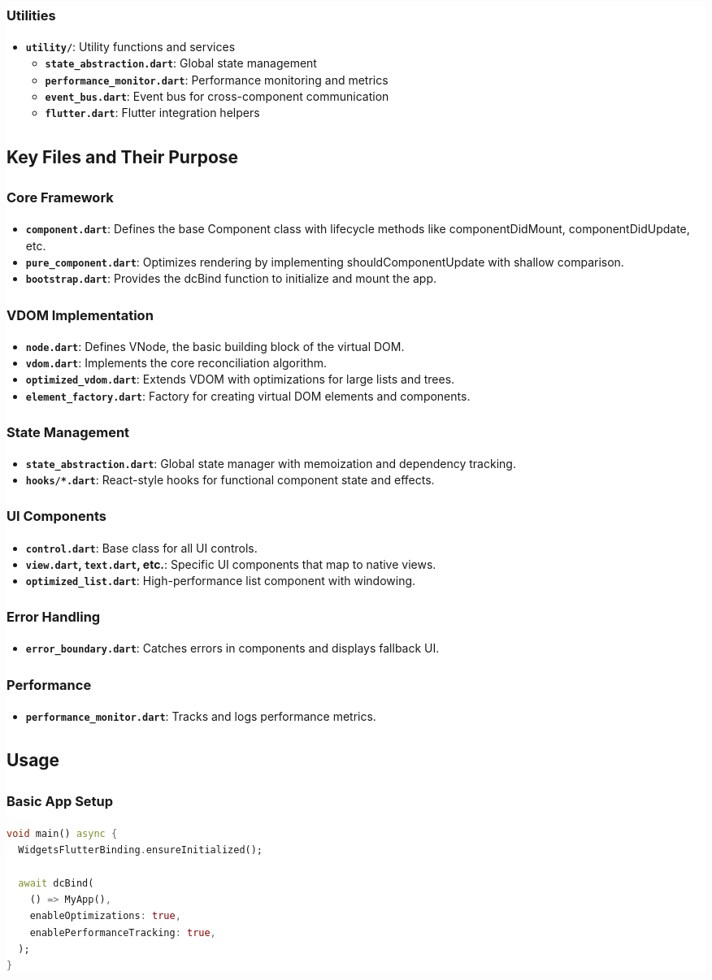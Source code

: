 ### Utilities
- **`utility/`**: Utility functions and services
  - **`state_abstraction.dart`**: Global state management
  - **`performance_monitor.dart`**: Performance monitoring and metrics
  - **`event_bus.dart`**: Event bus for cross-component communication
  - **`flutter.dart`**: Flutter integration helpers

## Key Files and Their Purpose

### Core Framework
- **`component.dart`**: Defines the base Component class with lifecycle methods like componentDidMount, componentDidUpdate, etc.
- **`pure_component.dart`**: Optimizes rendering by implementing shouldComponentUpdate with shallow comparison.
- **`bootstrap.dart`**: Provides the dcBind function to initialize and mount the app.

### VDOM Implementation
- **`node.dart`**: Defines VNode, the basic building block of the virtual DOM.
- **`vdom.dart`**: Implements the core reconciliation algorithm.
- **`optimized_vdom.dart`**: Extends VDOM with optimizations for large lists and trees.
- **`element_factory.dart`**: Factory for creating virtual DOM elements and components.

### State Management
- **`state_abstraction.dart`**: Global state manager with memoization and dependency tracking.
- **`hooks/*.dart`**: React-style hooks for functional component state and effects.

### UI Components
- **`control.dart`**: Base class for all UI controls.
- **`view.dart`, `text.dart`, etc.**: Specific UI components that map to native views.
- **`optimized_list.dart`**: High-performance list component with windowing.

### Error Handling
- **`error_boundary.dart`**: Catches errors in components and displays fallback UI.

### Performance
- **`performance_monitor.dart`**: Tracks and logs performance metrics.

## Usage

### Basic App Setup
```dart
void main() async {
  WidgetsFlutterBinding.ensureInitialized();
  
  await dcBind(
    () => MyApp(),
    enableOptimizations: true,
    enablePerformanceTracking: true,
  );
}

